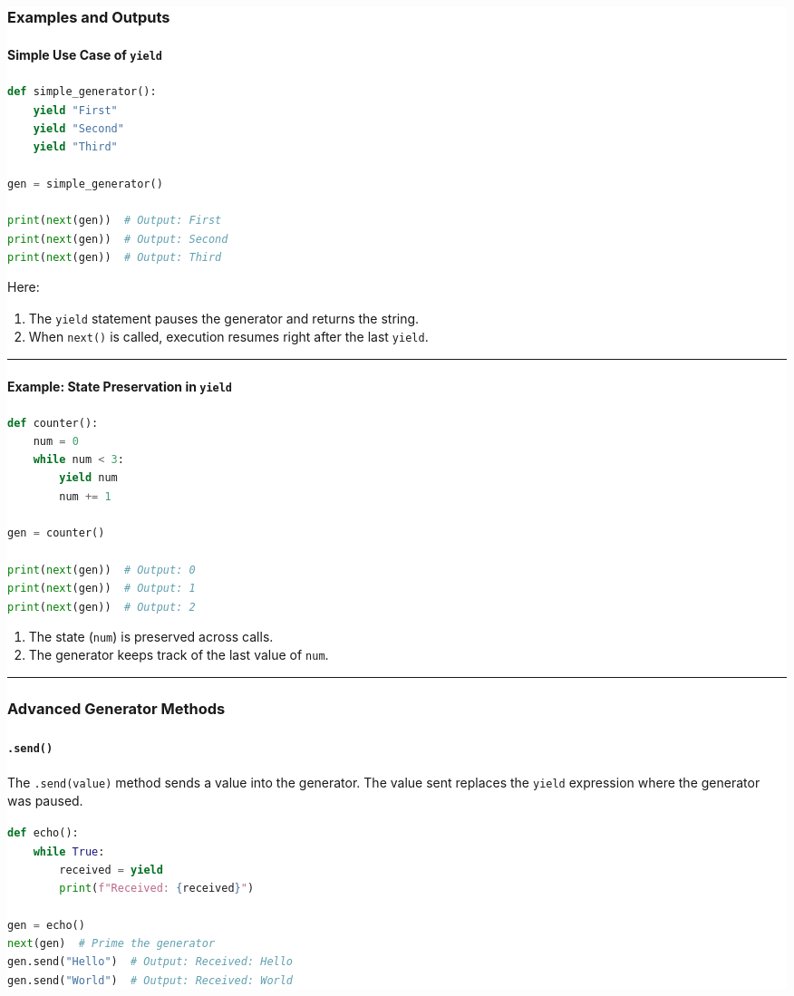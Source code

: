 
### **Examples and Outputs**

#### Simple Use Case of `yield`

```python
def simple_generator():
    yield "First"
    yield "Second"
    yield "Third"

gen = simple_generator()

print(next(gen))  # Output: First
print(next(gen))  # Output: Second
print(next(gen))  # Output: Third
```

Here:
1. The `yield` statement pauses the generator and returns the string.
2. When `next()` is called, execution resumes right after the last `yield`.

---

#### Example: State Preservation in `yield`

```python
def counter():
    num = 0
    while num < 3:
        yield num
        num += 1

gen = counter()

print(next(gen))  # Output: 0
print(next(gen))  # Output: 1
print(next(gen))  # Output: 2
```

1. The state (`num`) is preserved across calls.
2. The generator keeps track of the last value of `num`.

---

### Advanced Generator Methods

#### `.send()`

The `.send(value)` method sends a value into the generator. The value sent replaces the `yield` expression where the generator was paused.

```python
def echo():
    while True:
        received = yield
        print(f"Received: {received}")

gen = echo()
next(gen)  # Prime the generator
gen.send("Hello")  # Output: Received: Hello
gen.send("World")  # Output: Received: World
```
